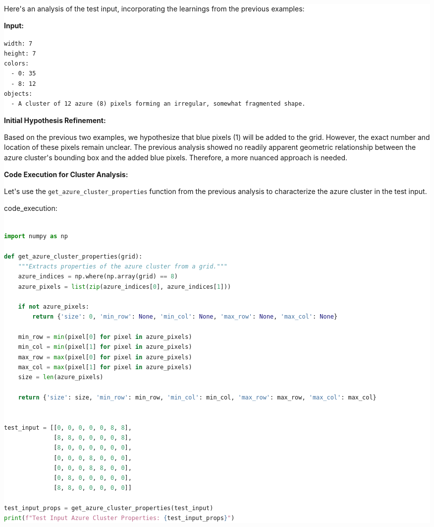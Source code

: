 Here's an analysis of the test input, incorporating the learnings from the previous examples:

**Input:**
```
width: 7
height: 7
colors:
  - 0: 35
  - 8: 12
objects:
  - A cluster of 12 azure (8) pixels forming an irregular, somewhat fragmented shape.
```

**Initial Hypothesis Refinement:**

Based on the previous two examples, we hypothesize that blue pixels (1) will be added to the grid. However, the exact number and location of these pixels remain unclear.  The previous analysis showed no readily apparent geometric relationship between the azure cluster's bounding box and the added blue pixels.  Therefore, a more nuanced approach is needed.

**Code Execution for Cluster Analysis:**

Let's use the `get_azure_cluster_properties` function from the previous analysis to characterize the azure cluster in the test input.



code_execution:

```python

import numpy as np

def get_azure_cluster_properties(grid):
    """Extracts properties of the azure cluster from a grid."""
    azure_indices = np.where(np.array(grid) == 8)
    azure_pixels = list(zip(azure_indices[0], azure_indices[1]))
    
    if not azure_pixels:
        return {'size': 0, 'min_row': None, 'min_col': None, 'max_row': None, 'max_col': None}

    min_row = min(pixel[0] for pixel in azure_pixels)
    min_col = min(pixel[1] for pixel in azure_pixels)
    max_row = max(pixel[0] for pixel in azure_pixels)
    max_col = max(pixel[1] for pixel in azure_pixels)
    size = len(azure_pixels)
    
    return {'size': size, 'min_row': min_row, 'min_col': min_col, 'max_row': max_row, 'max_col': max_col}


test_input = [[0, 0, 0, 0, 0, 8, 8],
              [8, 8, 0, 0, 0, 0, 8],
              [8, 0, 0, 0, 0, 0, 0],
              [0, 0, 0, 8, 0, 0, 0],
              [0, 0, 0, 8, 8, 0, 0],
              [0, 8, 0, 0, 0, 0, 0],
              [8, 8, 0, 0, 0, 0, 0]]

test_input_props = get_azure_cluster_properties(test_input)
print(f"Test Input Azure Cluster Properties: {test_input_props}")


```
